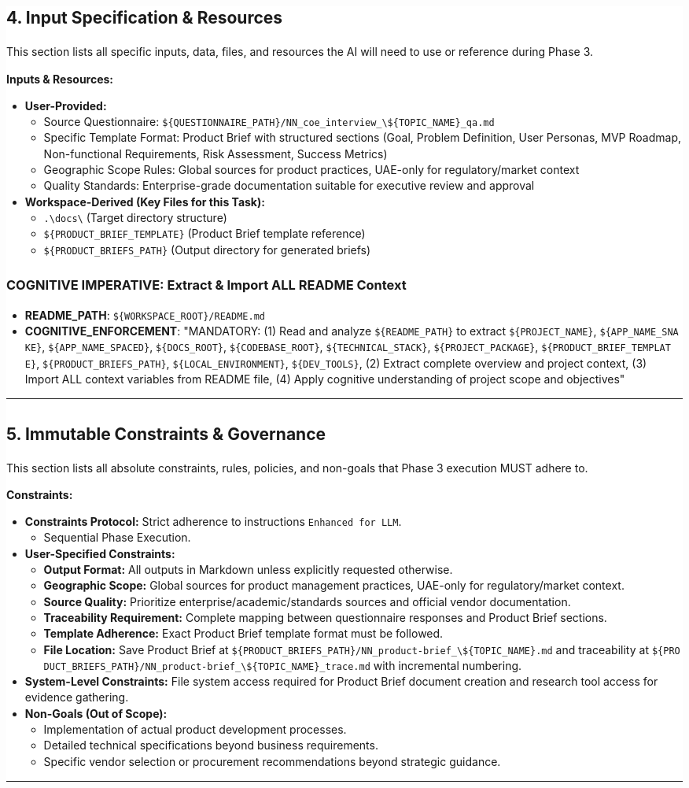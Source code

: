 
## 4. Input Specification & Resources

This section lists all specific inputs, data, files, and resources the AI will need to use or reference during Phase 3.

**Inputs & Resources:**

- **User-Provided:**
  - Source Questionnaire: `${QUESTIONNAIRE_PATH}/NN_coe_interview_\${TOPIC_NAME}_qa.md`
  - Specific Template Format: Product Brief with structured sections (Goal, Problem Definition, User Personas, MVP Roadmap, Non-functional Requirements, Risk Assessment, Success Metrics)
  - Geographic Scope Rules: Global sources for product practices, UAE-only for regulatory/market context
  - Quality Standards: Enterprise-grade documentation suitable for executive review and approval
- **Workspace-Derived (Key Files for this Task):**
  - `.\docs\` (Target directory structure)
  - `${PRODUCT_BRIEF_TEMPLATE}` (Product Brief template reference)
  - `${PRODUCT_BRIEFS_PATH}` (Output directory for generated briefs)

### COGNITIVE IMPERATIVE: Extract & Import ALL README Context

- **README_PATH**: `${WORKSPACE_ROOT}/README.md`
- **COGNITIVE_ENFORCEMENT**: "MANDATORY: (1) Read and analyze `${README_PATH}` to extract `${PROJECT_NAME}`, `${APP_NAME_SNAKE}`, `${APP_NAME_SPACED}`, `${DOCS_ROOT}`, `${CODEBASE_ROOT}`, `${TECHNICAL_STACK}`, `${PROJECT_PACKAGE}`, `${PRODUCT_BRIEF_TEMPLATE}`, `${PRODUCT_BRIEFS_PATH}`, `${LOCAL_ENVIRONMENT}`, `${DEV_TOOLS}`, (2) Extract complete overview and project context, (3) Import ALL context variables from README file, (4) Apply cognitive understanding of project scope and objectives"

---

## 5. Immutable Constraints & Governance

This section lists all absolute constraints, rules, policies, and non-goals that Phase 3 execution MUST adhere to.

**Constraints:**

- **Constraints Protocol:** Strict adherence to instructions `Enhanced for LLM`.
  - Sequential Phase Execution.
- **User-Specified Constraints:**
  - **Output Format:** All outputs in Markdown unless explicitly requested otherwise.
  - **Geographic Scope:** Global sources for product management practices, UAE-only for regulatory/market context.
  - **Source Quality:** Prioritize enterprise/academic/standards sources and official vendor documentation.
  - **Traceability Requirement:** Complete mapping between questionnaire responses and Product Brief sections.
  - **Template Adherence:** Exact Product Brief template format must be followed.
  - **File Location:** Save Product Brief at `${PRODUCT_BRIEFS_PATH}/NN_product-brief_\${TOPIC_NAME}.md` and traceability at `${PRODUCT_BRIEFS_PATH}/NN_product-brief_\${TOPIC_NAME}_trace.md` with incremental numbering.
- **System-Level Constraints:** File system access required for Product Brief document creation and research tool access for evidence gathering.
- **Non-Goals (Out of Scope):**
  - Implementation of actual product development processes.
  - Detailed technical specifications beyond business requirements.
  - Specific vendor selection or procurement recommendations beyond strategic guidance.
---
